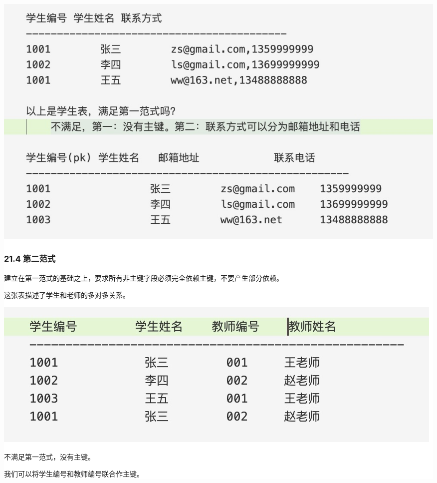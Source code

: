 ![](pic/Xnip2022-03-07_17-07-18.jpg)

### 21.4 第二范式

建立在第一范式的基础之上，要求所有非主键字段必须完全依赖主键，不要产生部分依赖。

这张表描述了学生和老师的多对多关系。

![](pic/Xnip2022-03-07_17-09-03.jpg)

不满足第一范式，没有主键。

我们可以将学生编号和教师编号联合作主键。

